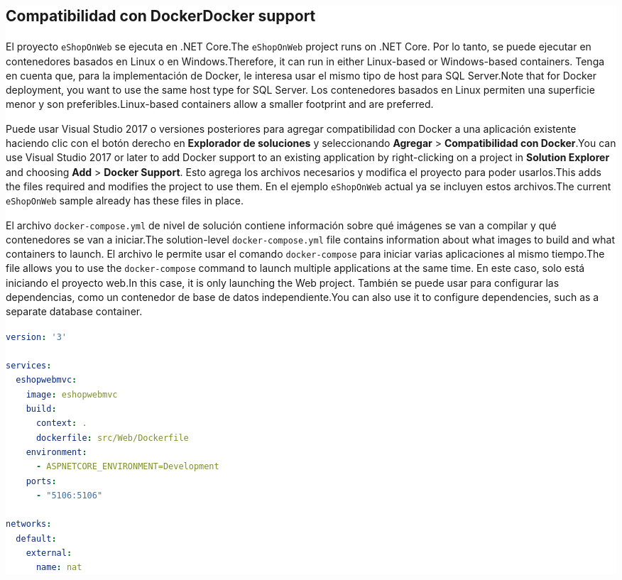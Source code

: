 ## <a name="docker-support"></a><span data-ttu-id="b1eae-352">Compatibilidad con Docker</span><span class="sxs-lookup"><span data-stu-id="b1eae-352">Docker support</span></span>

<span data-ttu-id="b1eae-353">El proyecto `eShopOnWeb` se ejecuta en .NET Core.</span><span class="sxs-lookup"><span data-stu-id="b1eae-353">The `eShopOnWeb` project runs on .NET Core.</span></span> <span data-ttu-id="b1eae-354">Por lo tanto, se puede ejecutar en contenedores basados en Linux o en Windows.</span><span class="sxs-lookup"><span data-stu-id="b1eae-354">Therefore, it can run in either Linux-based or Windows-based containers.</span></span> <span data-ttu-id="b1eae-355">Tenga en cuenta que, para la implementación de Docker, le interesa usar el mismo tipo de host para SQL Server.</span><span class="sxs-lookup"><span data-stu-id="b1eae-355">Note that for Docker deployment, you want to use the same host type for SQL Server.</span></span> <span data-ttu-id="b1eae-356">Los contenedores basados en Linux permiten una superficie menor y son preferibles.</span><span class="sxs-lookup"><span data-stu-id="b1eae-356">Linux-based containers allow a smaller footprint and are preferred.</span></span>

<span data-ttu-id="b1eae-357">Puede usar Visual Studio 2017 o versiones posteriores para agregar compatibilidad con Docker a una aplicación existente haciendo clic con el botón derecho en **Explorador de soluciones** y seleccionando **Agregar** > **Compatibilidad con Docker**.</span><span class="sxs-lookup"><span data-stu-id="b1eae-357">You can use Visual Studio 2017 or later to add Docker support to an existing application by right-clicking on a project in **Solution Explorer** and choosing **Add** > **Docker Support**.</span></span> <span data-ttu-id="b1eae-358">Esto agrega los archivos necesarios y modifica el proyecto para poder usarlos.</span><span class="sxs-lookup"><span data-stu-id="b1eae-358">This adds the files required and modifies the project to use them.</span></span> <span data-ttu-id="b1eae-359">En el ejemplo `eShopOnWeb` actual ya se incluyen estos archivos.</span><span class="sxs-lookup"><span data-stu-id="b1eae-359">The current `eShopOnWeb` sample already has these files in place.</span></span>

<span data-ttu-id="b1eae-360">El archivo `docker-compose.yml` de nivel de solución contiene información sobre qué imágenes se van a compilar y qué contenedores se van a iniciar.</span><span class="sxs-lookup"><span data-stu-id="b1eae-360">The solution-level `docker-compose.yml` file contains information about what images to build and what containers to launch.</span></span> <span data-ttu-id="b1eae-361">El archivo le permite usar el comando `docker-compose` para iniciar varias aplicaciones al mismo tiempo.</span><span class="sxs-lookup"><span data-stu-id="b1eae-361">The file allows you to use the `docker-compose` command to launch multiple applications at the same time.</span></span> <span data-ttu-id="b1eae-362">En este caso, solo está iniciando el proyecto web.</span><span class="sxs-lookup"><span data-stu-id="b1eae-362">In this case, it is only launching the Web project.</span></span> <span data-ttu-id="b1eae-363">También se puede usar para configurar las dependencias, como un contenedor de base de datos independiente.</span><span class="sxs-lookup"><span data-stu-id="b1eae-363">You can also use it to configure dependencies, such as a separate database container.</span></span>

```yml
version: '3'

services:
  eshopwebmvc:
    image: eshopwebmvc
    build:
      context: .
      dockerfile: src/Web/Dockerfile
    environment:
      - ASPNETCORE_ENVIRONMENT=Development
    ports:
      - "5106:5106"

networks:
  default:
    external:
      name: nat
```
